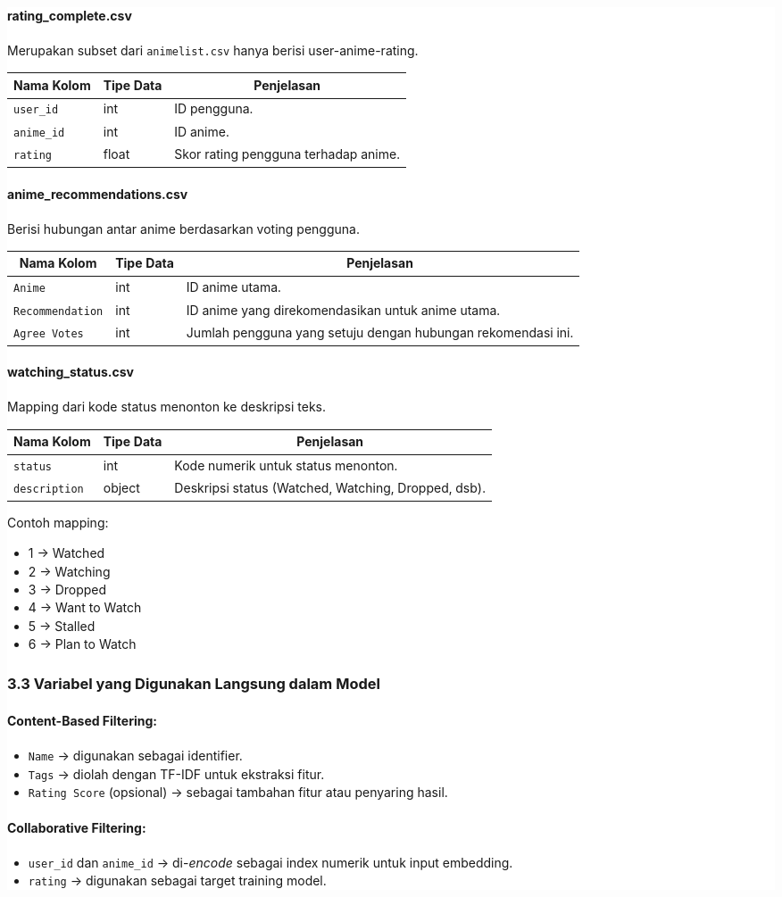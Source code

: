 #### rating\_complete.csv

Merupakan subset dari `animelist.csv` hanya berisi user-anime-rating.

| Nama Kolom | Tipe Data | Penjelasan                           |
| ---------- | --------- | ------------------------------------ |
| `user_id`  | int       | ID pengguna.                         |
| `anime_id` | int       | ID anime.                            |
| `rating`   | float     | Skor rating pengguna terhadap anime. |

#### anime\_recommendations.csv

Berisi hubungan antar anime berdasarkan voting pengguna.

| Nama Kolom       | Tipe Data | Penjelasan                                                   |
| ---------------- | --------- | ------------------------------------------------------------ |
| `Anime`          | int       | ID anime utama.                                              |
| `Recommendation` | int       | ID anime yang direkomendasikan untuk anime utama.            |
| `Agree Votes`    | int       | Jumlah pengguna yang setuju dengan hubungan rekomendasi ini. |

#### watching\_status.csv

Mapping dari kode status menonton ke deskripsi teks.

| Nama Kolom    | Tipe Data | Penjelasan                                          |
| ------------- | --------- | --------------------------------------------------- |
| `status`      | int       | Kode numerik untuk status menonton.                 |
| `description` | object    | Deskripsi status (Watched, Watching, Dropped, dsb). |

Contoh mapping:

* 1 → Watched
* 2 → Watching
* 3 → Dropped
* 4 → Want to Watch
* 5 → Stalled
* 6 → Plan to Watch

### 3.3 Variabel yang Digunakan Langsung dalam Model

#### Content-Based Filtering:

* `Name` → digunakan sebagai identifier.
* `Tags` → diolah dengan TF-IDF untuk ekstraksi fitur.
* `Rating Score` (opsional) → sebagai tambahan fitur atau penyaring hasil.

#### Collaborative Filtering:

* `user_id` dan `anime_id` → di-*encode* sebagai index numerik untuk input embedding.
* `rating` → digunakan sebagai target training model.
